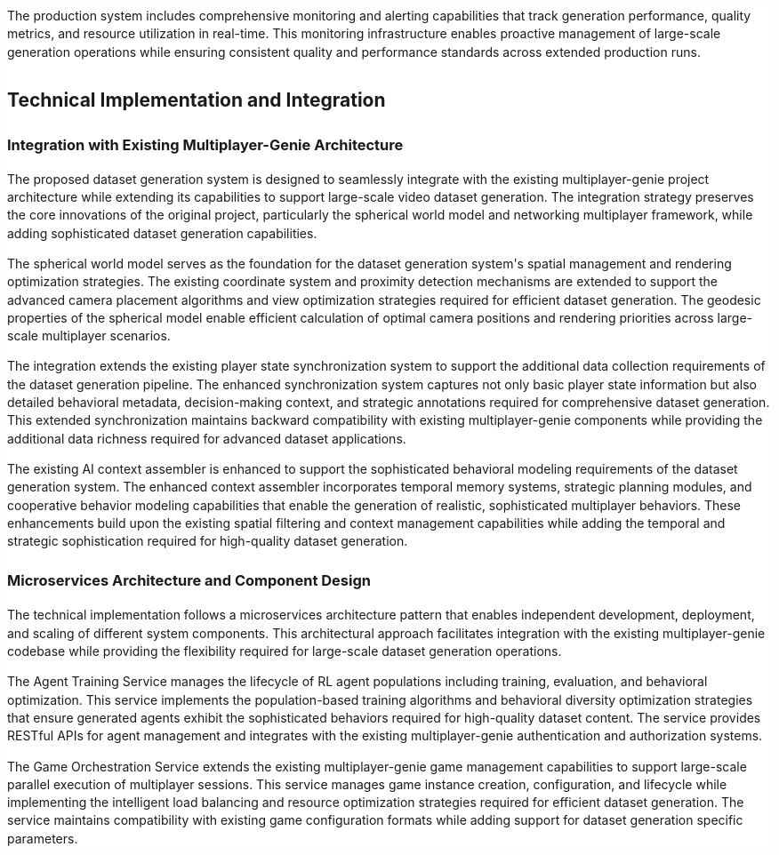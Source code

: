 The production system includes comprehensive monitoring and alerting capabilities that track generation performance, quality metrics, and resource utilization in real-time. This monitoring infrastructure enables proactive management of large-scale generation operations while ensuring consistent quality and performance standards across extended production runs.


## Technical Implementation and Integration

### Integration with Existing Multiplayer-Genie Architecture

The proposed dataset generation system is designed to seamlessly integrate with the existing multiplayer-genie project architecture while extending its capabilities to support large-scale video dataset generation. The integration strategy preserves the core innovations of the original project, particularly the spherical world model and networking multiplayer framework, while adding sophisticated dataset generation capabilities.

The spherical world model serves as the foundation for the dataset generation system's spatial management and rendering optimization strategies. The existing coordinate system and proximity detection mechanisms are extended to support the advanced camera placement algorithms and view optimization strategies required for efficient dataset generation. The geodesic properties of the spherical model enable efficient calculation of optimal camera positions and rendering priorities across large-scale multiplayer scenarios.

The integration extends the existing player state synchronization system to support the additional data collection requirements of the dataset generation pipeline. The enhanced synchronization system captures not only basic player state information but also detailed behavioral metadata, decision-making context, and strategic annotations required for comprehensive dataset generation. This extended synchronization maintains backward compatibility with existing multiplayer-genie components while providing the additional data richness required for advanced dataset applications.

The existing AI context assembler is enhanced to support the sophisticated behavioral modeling requirements of the dataset generation system. The enhanced context assembler incorporates temporal memory systems, strategic planning modules, and cooperative behavior modeling capabilities that enable the generation of realistic, sophisticated multiplayer behaviors. These enhancements build upon the existing spatial filtering and context management capabilities while adding the temporal and strategic sophistication required for high-quality dataset generation.

### Microservices Architecture and Component Design

The technical implementation follows a microservices architecture pattern that enables independent development, deployment, and scaling of different system components. This architectural approach facilitates integration with the existing multiplayer-genie codebase while providing the flexibility required for large-scale dataset generation operations.

The Agent Training Service manages the lifecycle of RL agent populations including training, evaluation, and behavioral optimization. This service implements the population-based training algorithms and behavioral diversity optimization strategies that ensure generated agents exhibit the sophisticated behaviors required for high-quality dataset content. The service provides RESTful APIs for agent management and integrates with the existing multiplayer-genie authentication and authorization systems.

The Game Orchestration Service extends the existing multiplayer-genie game management capabilities to support large-scale parallel execution of multiplayer sessions. This service manages game instance creation, configuration, and lifecycle while implementing the intelligent load balancing and resource optimization strategies required for efficient dataset generation. The service maintains compatibility with existing game configuration formats while adding support for dataset generation specific parameters.
